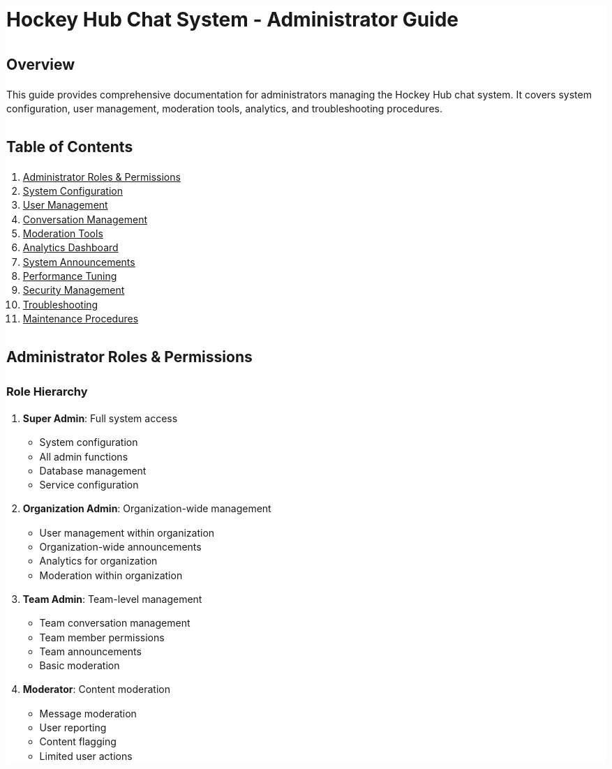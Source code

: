 # Hockey Hub Chat System - Administrator Guide

## Overview

This guide provides comprehensive documentation for administrators managing the Hockey Hub chat system. It covers system configuration, user management, moderation tools, analytics, and troubleshooting procedures.

## Table of Contents

1. [Administrator Roles & Permissions](#administrator-roles--permissions)
2. [System Configuration](#system-configuration)
3. [User Management](#user-management)
4. [Conversation Management](#conversation-management)
5. [Moderation Tools](#moderation-tools)
6. [Analytics Dashboard](#analytics-dashboard)
7. [System Announcements](#system-announcements)
8. [Performance Tuning](#performance-tuning)
9. [Security Management](#security-management)
10. [Troubleshooting](#troubleshooting)
11. [Maintenance Procedures](#maintenance-procedures)

## Administrator Roles & Permissions

### Role Hierarchy

1. **Super Admin**: Full system access
   - System configuration
   - All admin functions
   - Database management
   - Service configuration

2. **Organization Admin**: Organization-wide management
   - User management within organization
   - Organization-wide announcements
   - Analytics for organization
   - Moderation within organization

3. **Team Admin**: Team-level management
   - Team conversation management
   - Team member permissions
   - Team announcements
   - Basic moderation

4. **Moderator**: Content moderation
   - Message moderation
   - User reporting
   - Content flagging
   - Limited user actions

